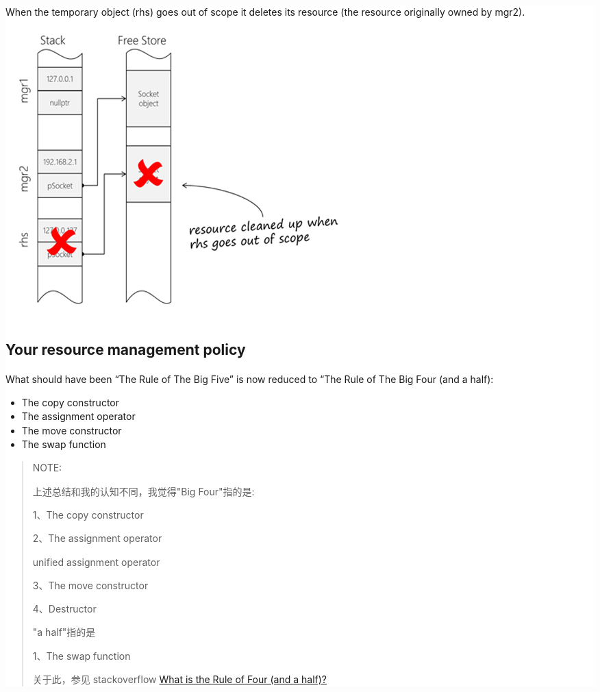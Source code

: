

When the temporary object (rhs) goes out of scope it deletes its resource (the resource originally owned by mgr2).

![](./image_thumb44.png)



## Your resource management policy

What should have been “The Rule of The Big Five” is now reduced to “The Rule of The Big Four (and a half):

- The copy constructor
- The assignment operator
- The move constructor
- The swap function

> NOTE: 
>
> 上述总结和我的认知不同，我觉得"Big Four"指的是:
>
> 1、The copy constructor
>
> 2、The assignment operator
>
> unified assignment operator
>
> 3、The move constructor
>
> 4、Destructor
>
> "a half"指的是
>
> 1、The swap function
>
> 关于此，参见 stackoverflow [What is the Rule of Four (and a half)?](https://stackoverflow.com/questions/45754226/what-is-the-rule-of-four-and-a-half) 
